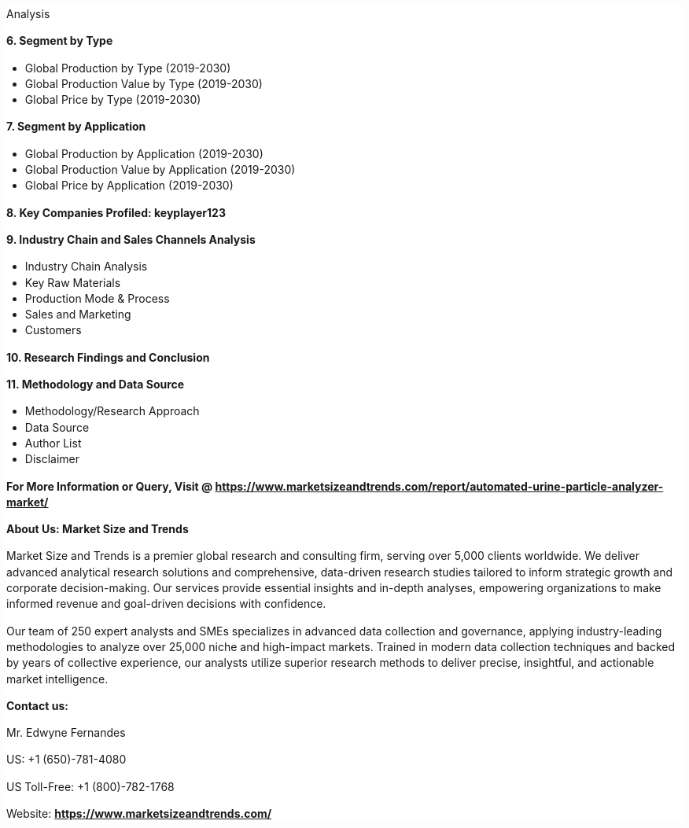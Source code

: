 Analysis&nbsp;</li></ul><p><strong>6. Segment by Type</strong></p><ul><li>Global Production by Type (2019-2030)</li><li>Global Production Value by Type (2019-2030)</li><li>Global Price by Type (2019-2030)</li></ul><p><strong>7. Segment by Application</strong></p><ul><li>Global Production by Application (2019-2030)</li><li>Global Production Value by Application (2019-2030)</li><li>Global Price by Application (2019-2030)</li></ul><p><strong>8. Key Companies Profiled: keyplayer123</strong></p><p><strong>9. Industry Chain and Sales Channels Analysis</strong></p><ul><li>Industry Chain Analysis</li><li>Key Raw Materials</li><li>Production Mode &amp; Process</li><li>Sales and Marketing</li><li>Customers</li></ul><p><strong>10. Research Findings and Conclusion</strong></p><p><strong>11. Methodology and Data Source</strong></p><ul><li>Methodology/Research Approach</li><li>Data Source</li><li>Author List</li><li>Disclaimer</li></ul></p><p><strong>For More Information or Query, Visit @ <a href="https://www.marketsizeandtrends.com/report/automated-urine-particle-analyzer-market/">https://www.marketsizeandtrends.com/report/automated-urine-particle-analyzer-market/</a></strong></p><p><strong>About Us: Market Size and Trends</strong></p><p>Market Size and Trends is a premier global research and consulting firm, serving over 5,000 clients worldwide. We deliver advanced analytical research solutions and comprehensive, data-driven research studies tailored to inform strategic growth and corporate decision-making. Our services provide essential insights and in-depth analyses, empowering organizations to make informed revenue and goal-driven decisions with confidence.</p><p>Our team of 250 expert analysts and SMEs specializes in advanced data collection and governance, applying industry-leading methodologies to analyze over 25,000 niche and high-impact markets. Trained in modern data collection techniques and backed by years of collective experience, our analysts utilize superior research methods to deliver precise, insightful, and actionable market intelligence.</p><p><strong>Contact us:</strong></p><p>Mr. Edwyne Fernandes</p><p>US: +1 (650)-781-4080</p><p>US Toll-Free: +1 (800)-782-1768</p><p>Website: <strong><a href="https://www.marketsizeandtrends.com/">https://www.marketsizeandtrends.com/</a></strong></p>
